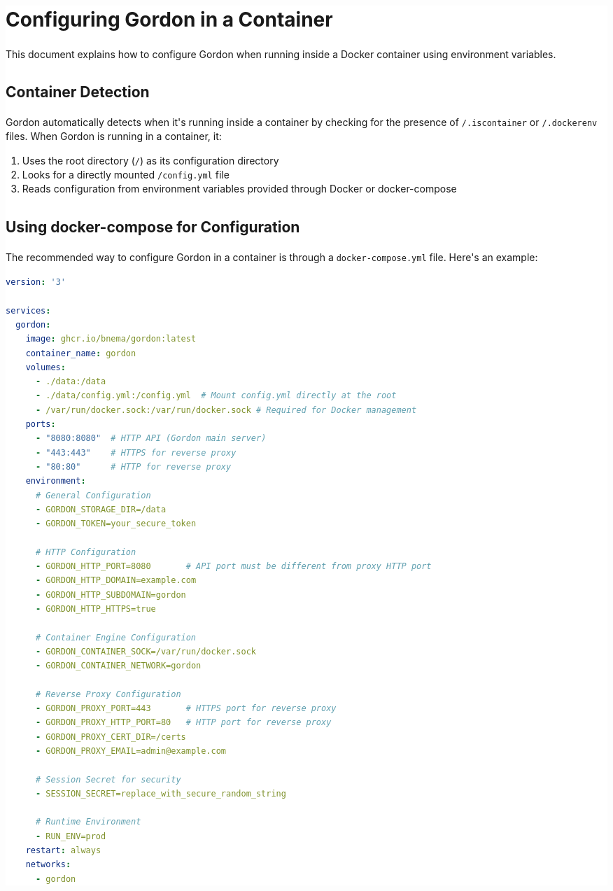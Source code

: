 # Configuring Gordon in a Container

This document explains how to configure Gordon when running inside a Docker container using environment variables.

## Container Detection

Gordon automatically detects when it's running inside a container by checking for the presence of `/.iscontainer` or `/.dockerenv` files. When Gordon is running in a container, it:

1. Uses the root directory (`/`) as its configuration directory
2. Looks for a directly mounted `/config.yml` file
3. Reads configuration from environment variables provided through Docker or docker-compose

## Using docker-compose for Configuration

The recommended way to configure Gordon in a container is through a `docker-compose.yml` file. Here's an example:

```yaml
version: '3'

services:
  gordon:
    image: ghcr.io/bnema/gordon:latest
    container_name: gordon
    volumes:
      - ./data:/data
      - ./data/config.yml:/config.yml  # Mount config.yml directly at the root
      - /var/run/docker.sock:/var/run/docker.sock # Required for Docker management
    ports:
      - "8080:8080"  # HTTP API (Gordon main server)
      - "443:443"    # HTTPS for reverse proxy
      - "80:80"      # HTTP for reverse proxy
    environment:
      # General Configuration
      - GORDON_STORAGE_DIR=/data
      - GORDON_TOKEN=your_secure_token
      
      # HTTP Configuration  
      - GORDON_HTTP_PORT=8080       # API port must be different from proxy HTTP port
      - GORDON_HTTP_DOMAIN=example.com
      - GORDON_HTTP_SUBDOMAIN=gordon
      - GORDON_HTTP_HTTPS=true
      
      # Container Engine Configuration
      - GORDON_CONTAINER_SOCK=/var/run/docker.sock
      - GORDON_CONTAINER_NETWORK=gordon
      
      # Reverse Proxy Configuration
      - GORDON_PROXY_PORT=443       # HTTPS port for reverse proxy
      - GORDON_PROXY_HTTP_PORT=80   # HTTP port for reverse proxy
      - GORDON_PROXY_CERT_DIR=/certs
      - GORDON_PROXY_EMAIL=admin@example.com
      
      # Session Secret for security
      - SESSION_SECRET=replace_with_secure_random_string
      
      # Runtime Environment
      - RUN_ENV=prod
    restart: always
    networks:
      - gordon
```